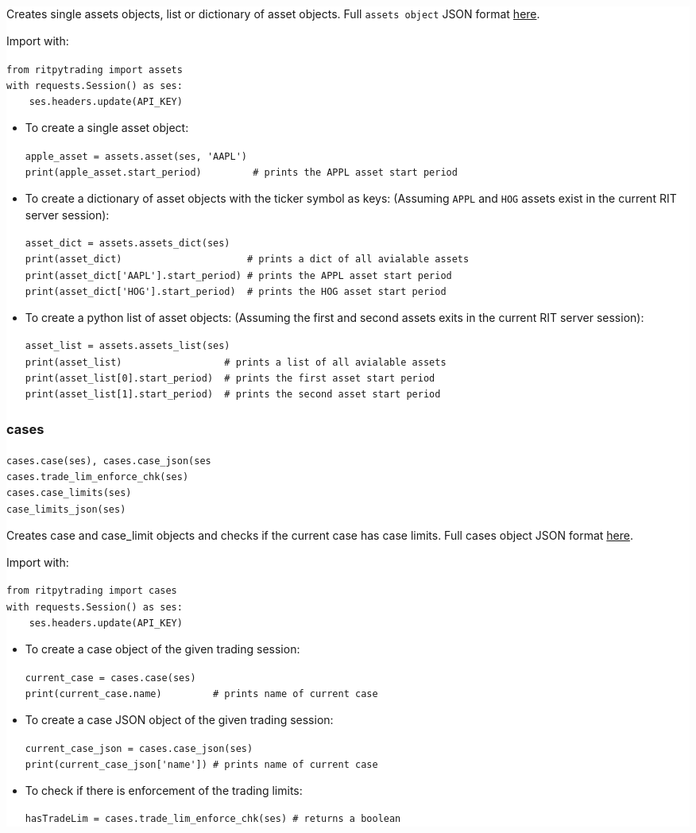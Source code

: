 Creates single assets objects, list or dictionary of asset objects. Full `assets object` JSON format [here](#assets-object).

Import with:

    from ritpytrading import assets
    with requests.Session() as ses:
        ses.headers.update(API_KEY)

-   To create a single asset object:

        apple_asset = assets.asset(ses, 'AAPL')
        print(apple_asset.start_period)         # prints the APPL asset start period

-   To create a dictionary of asset objects with the ticker symbol as keys: (Assuming `APPL` and `HOG` assets exist in the current RIT server session):

        asset_dict = assets.assets_dict(ses)
        print(asset_dict)                      # prints a dict of all avialable assets
        print(asset_dict['AAPL'].start_period) # prints the APPL asset start period
        print(asset_dict['HOG'].start_period)  # prints the HOG asset start period

-   To create a python list of asset objects: (Assuming the first and second assets exits in the current RIT server session):

        asset_list = assets.assets_list(ses)
        print(asset_list)                  # prints a list of all avialable assets
        print(asset_list[0].start_period)  # prints the first asset start period
        print(asset_list[1].start_period)  # prints the second asset start period

### cases

    cases.case(ses), cases.case_json(ses
    cases.trade_lim_enforce_chk(ses)
    cases.case_limits(ses)
    case_limits_json(ses)

Creates case and case_limit objects and checks if the current case has case limits. Full cases object JSON format [here](#cases-object).

Import with:

    from ritpytrading import cases
    with requests.Session() as ses:
        ses.headers.update(API_KEY)

-   To create a case object of the given trading session:

        current_case = cases.case(ses)
        print(current_case.name)         # prints name of current case

-   To create a case JSON object of the given trading session:

        current_case_json = cases.case_json(ses)
        print(current_case_json['name']) # prints name of current case

-   To check if there is enforcement of the trading limits:

        hasTradeLim = cases.trade_lim_enforce_chk(ses) # returns a boolean
